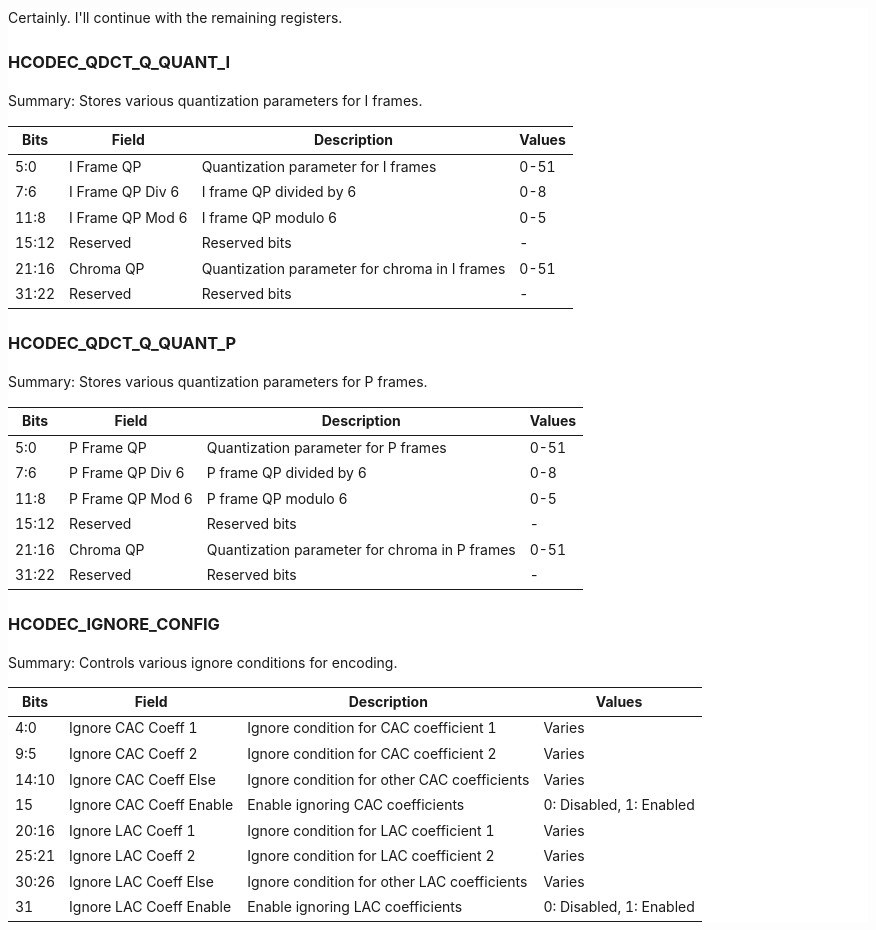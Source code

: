 Certainly. I'll continue with the remaining registers.

### HCODEC_QDCT_Q_QUANT_I
Summary: Stores various quantization parameters for I frames.

| Bits | Field | Description | Values |
|------|-------|-------------|--------|
| 5:0 | I Frame QP | Quantization parameter for I frames | 0-51 |
| 7:6 | I Frame QP Div 6 | I frame QP divided by 6 | 0-8 |
| 11:8 | I Frame QP Mod 6 | I frame QP modulo 6 | 0-5 |
| 15:12 | Reserved | Reserved bits | - |
| 21:16 | Chroma QP | Quantization parameter for chroma in I frames | 0-51 |
| 31:22 | Reserved | Reserved bits | - |

### HCODEC_QDCT_Q_QUANT_P
Summary: Stores various quantization parameters for P frames.

| Bits | Field | Description | Values |
|------|-------|-------------|--------|
| 5:0 | P Frame QP | Quantization parameter for P frames | 0-51 |
| 7:6 | P Frame QP Div 6 | P frame QP divided by 6 | 0-8 |
| 11:8 | P Frame QP Mod 6 | P frame QP modulo 6 | 0-5 |
| 15:12 | Reserved | Reserved bits | - |
| 21:16 | Chroma QP | Quantization parameter for chroma in P frames | 0-51 |
| 31:22 | Reserved | Reserved bits | - |

### HCODEC_IGNORE_CONFIG
Summary: Controls various ignore conditions for encoding.

| Bits | Field | Description | Values |
|------|-------|-------------|--------|
| 4:0 | Ignore CAC Coeff 1 | Ignore condition for CAC coefficient 1 | Varies |
| 9:5 | Ignore CAC Coeff 2 | Ignore condition for CAC coefficient 2 | Varies |
| 14:10 | Ignore CAC Coeff Else | Ignore condition for other CAC coefficients | Varies |
| 15 | Ignore CAC Coeff Enable | Enable ignoring CAC coefficients | 0: Disabled, 1: Enabled |
| 20:16 | Ignore LAC Coeff 1 | Ignore condition for LAC coefficient 1 | Varies |
| 25:21 | Ignore LAC Coeff 2 | Ignore condition for LAC coefficient 2 | Varies |
| 30:26 | Ignore LAC Coeff Else | Ignore condition for other LAC coefficients | Varies |
| 31 | Ignore LAC Coeff Enable | Enable ignoring LAC coefficients | 0: Disabled, 1: Enabled |
